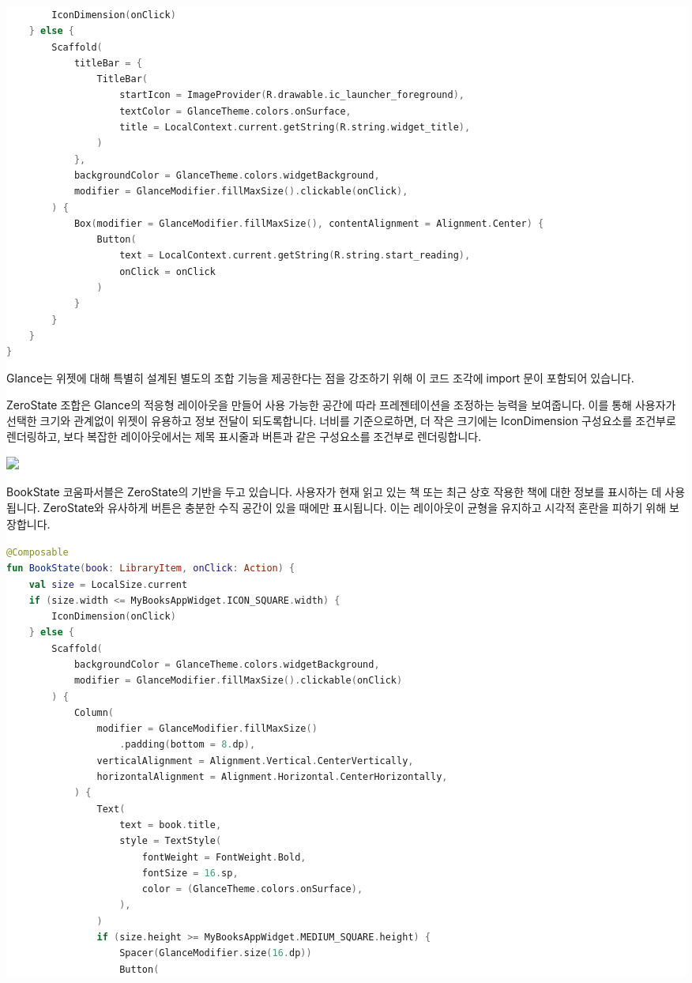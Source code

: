 ```kotlin
        IconDimension(onClick)
    } else {
        Scaffold(
            titleBar = {
                TitleBar(
                    startIcon = ImageProvider(R.drawable.ic_launcher_foreground),
                    textColor = GlanceTheme.colors.onSurface,
                    title = LocalContext.current.getString(R.string.widget_title),
                )
            },
            backgroundColor = GlanceTheme.colors.widgetBackground,
            modifier = GlanceModifier.fillMaxSize().clickable(onClick),
        ) {
            Box(modifier = GlanceModifier.fillMaxSize(), contentAlignment = Alignment.Center) {
                Button(
                    text = LocalContext.current.getString(R.string.start_reading),
                    onClick = onClick
                )
            }
        }
    }
}
```

Glance는 위젯에 대해 특별히 설계된 별도의 조합 기능을 제공한다는 점을 강조하기 위해 이 코드 조각에 import 문이 포함되어 있습니다.

ZeroState 조합은 Glance의 적응형 레이아웃을 만들어 사용 가능한 공간에 따라 프레젠테이션을 조정하는 능력을 보여줍니다. 이를 통해 사용자가 선택한 크기와 관계없이 위젯이 유용하고 정보 전달이 되도록합니다. 너비를 기준으로하면, 더 작은 크기에는 IconDimension 구성요소를 조건부로 렌더링하고, 보다 복잡한 레이아웃에서는 제목 표시줄과 버튼과 같은 구성요소를 조건부로 렌더링합니다.

<img src="https://miro.medium.com/v2/resize:fit:1400/1*ukJec6XVolL-uwNf9VbUhQ.gif" />

<div class="content-ad"></div>

BookState 코움파서블은 ZeroState의 기반을 두고 있습니다. 사용자가 현재 읽고 있는 책 또는 최근 상호 작용한 책에 대한 정보를 표시하는 데 사용됩니다. ZeroState와 유사하게 버튼은 충분한 수직 공간이 있을 때에만 표시됩니다. 이는 레이아웃이 균형을 유지하고 시각적 혼란을 피하기 위해 보장합니다.

```kotlin
@Composable
fun BookState(book: LibraryItem, onClick: Action) {
    val size = LocalSize.current
    if (size.width <= MyBooksAppWidget.ICON_SQUARE.width) {
        IconDimension(onClick)
    } else {
        Scaffold(
            backgroundColor = GlanceTheme.colors.widgetBackground,
            modifier = GlanceModifier.fillMaxSize().clickable(onClick)
        ) {
            Column(
                modifier = GlanceModifier.fillMaxSize()
                    .padding(bottom = 8.dp),
                verticalAlignment = Alignment.Vertical.CenterVertically,
                horizontalAlignment = Alignment.Horizontal.CenterHorizontally,
            ) {
                Text(
                    text = book.title,
                    style = TextStyle(
                        fontWeight = FontWeight.Bold,
                        fontSize = 16.sp,
                        color = (GlanceTheme.colors.onSurface),
                    ),
                )
                if (size.height >= MyBooksAppWidget.MEDIUM_SQUARE.height) {
                    Spacer(GlanceModifier.size(16.dp))
                    Button(
```